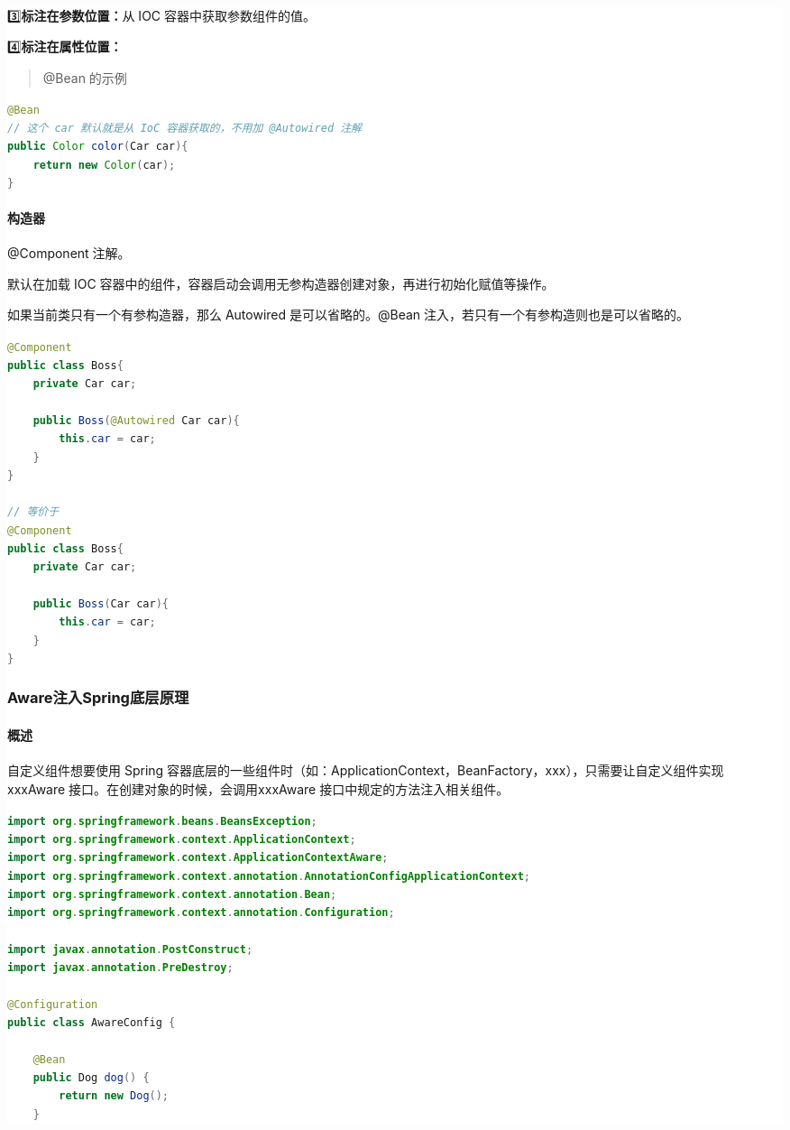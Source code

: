 3️⃣<b>标注在参数位置：</b>从 IOC 容器中获取参数组件的值。

4️⃣<b>标注在属性位置：</b>

> @Bean 的示例

```java
@Bean
// 这个 car 默认就是从 IoC 容器获取的，不用加 @Autowired 注解
public Color color(Car car){
    return new Color(car);
}
```

#### 构造器

@Component 注解。

默认在加载 IOC 容器中的组件，容器启动会调用无参构造器创建对象，再进行初始化赋值等操作。

如果当前类只有一个有参构造器，那么 Autowired 是可以省略的。@Bean 注入，若只有一个有参构造则也是可以省略的。

```java
@Component
public class Boss{
    private Car car;
    
    public Boss(@Autowired Car car){
        this.car = car;
    }
}

// 等价于
@Component
public class Boss{
    private Car car;
    
    public Boss(Car car){
        this.car = car;
    }
}
```

### Aware注入Spring底层原理

#### 概述

自定义组件想要使用 Spring 容器底层的一些组件时（如：ApplicationContext，BeanFactory，xxx），只需要让自定义组件实现 xxxAware 接口。在创建对象的时候，会调用xxxAware 接口中规定的方法注入相关组件。

```java
import org.springframework.beans.BeansException;
import org.springframework.context.ApplicationContext;
import org.springframework.context.ApplicationContextAware;
import org.springframework.context.annotation.AnnotationConfigApplicationContext;
import org.springframework.context.annotation.Bean;
import org.springframework.context.annotation.Configuration;

import javax.annotation.PostConstruct;
import javax.annotation.PreDestroy;

@Configuration
public class AwareConfig {

    @Bean
    public Dog dog() {
        return new Dog();
    }
```
